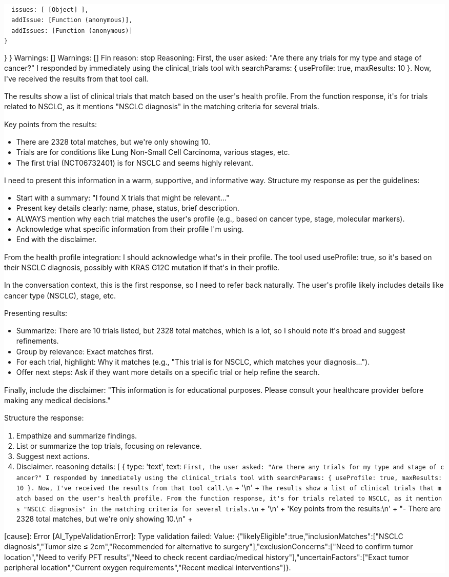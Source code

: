       issues: [ [Object] ],
      addIssue: [Function (anonymous)],
      addIssues: [Function (anonymous)]
    }
  }
}
Warnings:  []
Warnings:  []
Fin reason:  stop
Reasoning:  First, the user asked: "Are there any trials for my type and stage of cancer?" I responded by immediately using the clinical_trials tool with searchParams: { useProfile: true, maxResults: 10 }. Now, I've received the results from that tool call.

The results show a list of clinical trials that match based on the user's health profile. From the function response, it's for trials related to NSCLC, as it mentions "NSCLC diagnosis" in the matching criteria for several trials.

Key points from the results:
- There are 2328 total matches, but we're only showing 10.
- Trials are for conditions like Lung Non-Small Cell Carcinoma, various stages, etc.
- The first trial (NCT06732401) is for NSCLC and seems highly relevant.

I need to present this information in a warm, supportive, and informative way. Structure my response as per the guidelines:
- Start with a summary: "I found X trials that might be relevant..."
- Present key details clearly: name, phase, status, brief description.
- ALWAYS mention why each trial matches the user's profile (e.g., based on cancer type, stage, molecular markers).
- Acknowledge what specific information from their profile I'm using.
- End with the disclaimer.

From the health profile integration: I should acknowledge what's in their profile. The tool used useProfile: true, so it's based on their NSCLC diagnosis, possibly with KRAS G12C mutation if that's in their profile.

In the conversation context, this is the first response, so I need to refer back naturally. The user's profile likely includes details like cancer type (NSCLC), stage, etc.

Presenting results:
- Summarize: There are 10 trials listed, but 2328 total matches, which is a lot, so I should note it's broad and suggest refinements.
- Group by relevance: Exact matches first.
- For each trial, highlight: Why it matches (e.g., "This trial is for NSCLC, which matches your diagnosis...").
- Offer next steps: Ask if they want more details on a specific trial or help refine the search.

Finally, include the disclaimer: "This information is for educational purposes. Please consult your healthcare provider before making any medical decisions."

Structure the response:
1. Empathize and summarize findings.
2. List or summarize the top trials, focusing on relevance.
3. Suggest next actions.
4. Disclaimer.
reasoning details:  [
  {
    type: 'text',
    text: `First, the user asked: "Are there any trials for my type and stage of cancer?" I responded by immediately using the clinical_trials tool with searchParams: { useProfile: true, maxResults: 10 }. Now, I've received the results from that tool call.\n` +
      '\n' +
      `The results show a list of clinical trials that match based on the user's health profile. From the function response, it's for trials related to NSCLC, as it mentions "NSCLC diagnosis" in the matching criteria for several trials.\n` +
      '\n' +
      'Key points from the results:\n' +
      "- There are 2328 total matches, but we're only showing 10.\n" +

  [cause]: Error [AI_TypeValidationError]: Type validation failed: Value: {"likelyEligible":true,"inclusionMatches":["NSCLC diagnosis","Tumor size ≤ 2cm","Recommended for alternative to surgery"],"exclusionConcerns":["Need to confirm tumor location","Need to verify PFT results","Need to check recent cardiac/medical history"],"uncertainFactors":["Exact tumor peripheral location","Current oxygen requirements","Recent medical interventions"]}.